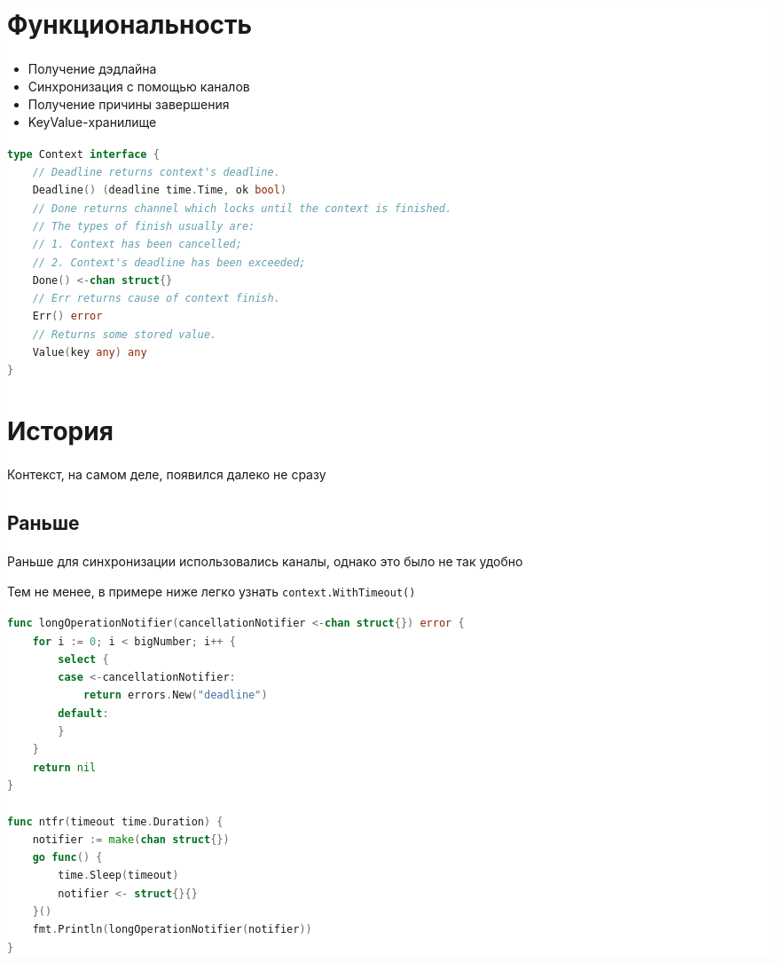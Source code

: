 # Функциональность

- Получение дэдлайна
- Синхронизация с помощью каналов
- Получение причины завершения
- KeyValue-хранилище

```go
type Context interface {
	// Deadline returns context's deadline.
	Deadline() (deadline time.Time, ok bool)
	// Done returns channel which locks until the context is finished.
	// The types of finish usually are:
	// 1. Context has been cancelled;
	// 2. Context's deadline has been exceeded;
	Done() <-chan struct{}
	// Err returns cause of context finish.
	Err() error
	// Returns some stored value.
	Value(key any) any
}
```

# История

Контекст, на самом деле, появился далеко не сразу

## Раньше

Раньше для синхронизации использовались каналы, однако это было не так удобно

Тем не менее, в примере ниже легко узнать `context.WithTimeout()`

```go
func longOperationNotifier(cancellationNotifier <-chan struct{}) error {
	for i := 0; i < bigNumber; i++ {
		select {
		case <-cancellationNotifier:
			return errors.New("deadline")
		default:
		}
	}
	return nil
}

func ntfr(timeout time.Duration) {
	notifier := make(chan struct{})
	go func() {
		time.Sleep(timeout)
		notifier <- struct{}{}
	}()
	fmt.Println(longOperationNotifier(notifier))
}
```
